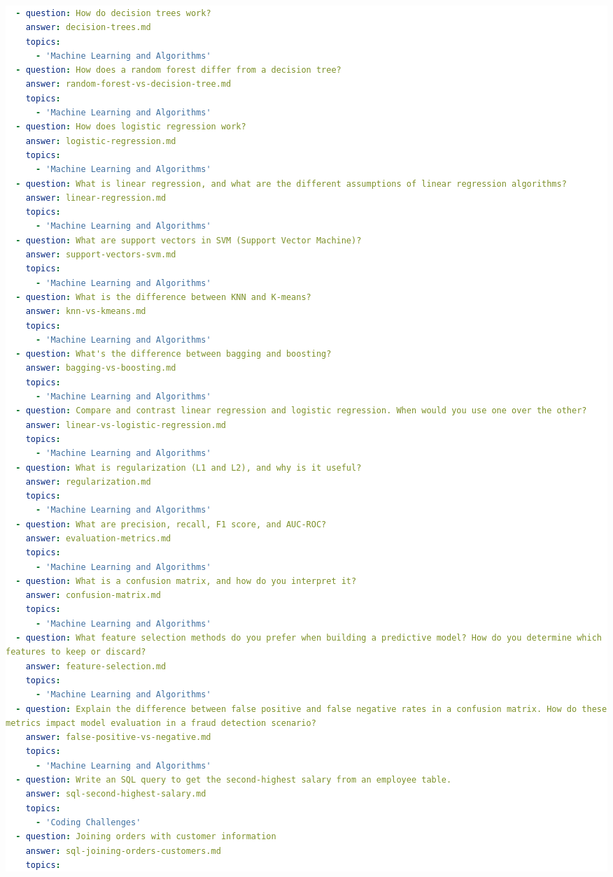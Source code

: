 ```yaml
  - question: How do decision trees work?
    answer: decision-trees.md
    topics:
      - 'Machine Learning and Algorithms'
  - question: How does a random forest differ from a decision tree?
    answer: random-forest-vs-decision-tree.md
    topics:
      - 'Machine Learning and Algorithms'
  - question: How does logistic regression work?
    answer: logistic-regression.md
    topics:
      - 'Machine Learning and Algorithms'
  - question: What is linear regression, and what are the different assumptions of linear regression algorithms?
    answer: linear-regression.md
    topics:
      - 'Machine Learning and Algorithms'
  - question: What are support vectors in SVM (Support Vector Machine)?
    answer: support-vectors-svm.md
    topics:
      - 'Machine Learning and Algorithms'
  - question: What is the difference between KNN and K-means?
    answer: knn-vs-kmeans.md
    topics:
      - 'Machine Learning and Algorithms'
  - question: What's the difference between bagging and boosting?
    answer: bagging-vs-boosting.md
    topics:
      - 'Machine Learning and Algorithms'
  - question: Compare and contrast linear regression and logistic regression. When would you use one over the other?
    answer: linear-vs-logistic-regression.md
    topics:
      - 'Machine Learning and Algorithms'
  - question: What is regularization (L1 and L2), and why is it useful?
    answer: regularization.md
    topics:
      - 'Machine Learning and Algorithms'
  - question: What are precision, recall, F1 score, and AUC-ROC?
    answer: evaluation-metrics.md
    topics:
      - 'Machine Learning and Algorithms'
  - question: What is a confusion matrix, and how do you interpret it?
    answer: confusion-matrix.md
    topics:
      - 'Machine Learning and Algorithms'
  - question: What feature selection methods do you prefer when building a predictive model? How do you determine which features to keep or discard?
    answer: feature-selection.md
    topics:
      - 'Machine Learning and Algorithms'
  - question: Explain the difference between false positive and false negative rates in a confusion matrix. How do these metrics impact model evaluation in a fraud detection scenario?
    answer: false-positive-vs-negative.md
    topics:
      - 'Machine Learning and Algorithms'
  - question: Write an SQL query to get the second-highest salary from an employee table.
    answer: sql-second-highest-salary.md
    topics:
      - 'Coding Challenges'
  - question: Joining orders with customer information
    answer: sql-joining-orders-customers.md
    topics:
```